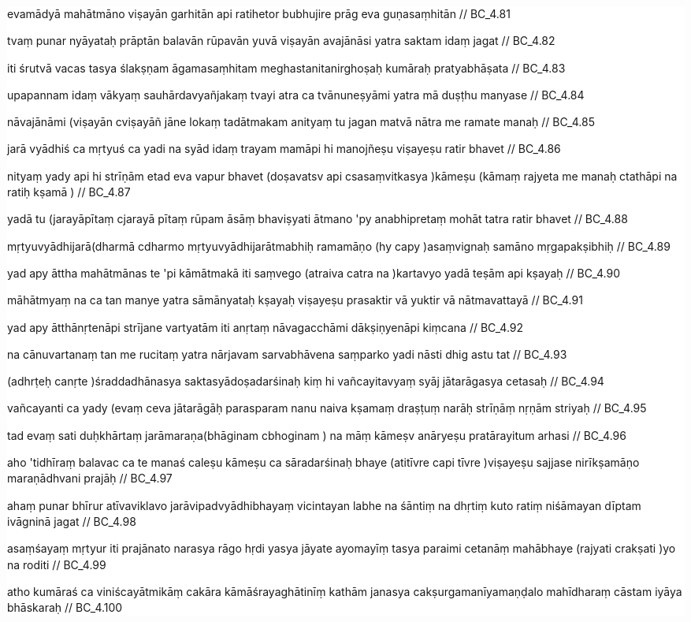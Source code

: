evamādyā mahātmāno viṣayān garhitān api 
ratihetor bubhujire prāg eva guṇasaṃhitān // BC_4.81

tvaṃ punar nyāyataḥ prāptān balavān rūpavān yuvā 
viṣayān avajānāsi yatra saktam idaṃ jagat // BC_4.82

iti śrutvā vacas tasya ślakṣṇam āgamasaṃhitam 
meghastanitanirghoṣaḥ kumāraḥ pratyabhāṣata // BC_4.83

upapannam idaṃ vākyaṃ sauhārdavyañjakaṃ tvayi 
atra ca tvānuneṣyāmi yatra mā duṣṭhu manyase // BC_4.84

nāvajānāmi (viṣayān cviṣayāñ jāne lokaṃ tadātmakam 
anityaṃ tu jagan matvā nātra me ramate manaḥ // BC_4.85

jarā vyādhiś ca mṛtyuś ca yadi na syād idaṃ trayam 
mamāpi hi manojñeṣu viṣayeṣu ratir bhavet // BC_4.86

nityaṃ yady api hi strīṇām etad eva vapur bhavet 
(doṣavatsv api csasaṃvitkasya )kāmeṣu (kāmaṃ rajyeta me manaḥ ctathāpi na ratiḥ kṣamā ) // BC_4.87

yadā tu (jarayāpītaṃ cjarayā pītaṃ rūpam āsāṃ bhaviṣyati 
ātmano 'py anabhipretaṃ mohāt tatra ratir bhavet // BC_4.88

mṛtyuvyādhijarā(dharmā cdharmo mṛtyuvyādhijarātmabhiḥ 
ramamāṇo (hy capy )asaṃvignaḥ samāno mṛgapakṣibhiḥ // BC_4.89

yad apy āttha mahātmānas te 'pi kāmātmakā iti 
saṃvego (atraiva catra na )kartavyo yadā teṣām api kṣayaḥ // BC_4.90

māhātmyaṃ na ca tan manye yatra sāmānyataḥ kṣayaḥ 
viṣayeṣu prasaktir vā yuktir vā nātmavattayā // BC_4.91

yad apy ātthānṛtenāpi strījane vartyatām iti 
anṛtaṃ nāvagacchāmi dākṣiṇyenāpi kiṃcana // BC_4.92

na cānuvartanaṃ tan me rucitaṃ yatra nārjavam 
sarvabhāvena saṃparko yadi nāsti dhig astu tat // BC_4.93

(adhrṭeḥ canṛte )śraddadhānasya saktasyādoṣadarśinaḥ 
kiṃ hi vañcayitavyaṃ syāj jātarāgasya cetasaḥ // BC_4.94

vañcayanti ca yady (evaṃ ceva jātarāgāḥ parasparam 
nanu naiva kṣamaṃ draṣṭuṃ narāḥ strīṇāṃ nṛṇām striyaḥ // BC_4.95

tad evaṃ sati duḥkhārtaṃ jarāmaraṇa(bhāginam cbhoginam ) 
na māṃ kāmeṣv anāryeṣu pratārayitum arhasi // BC_4.96

aho 'tidhīraṃ balavac ca te manaś caleṣu kāmeṣu ca sāradarśinaḥ 
bhaye (atitīvre capi tīvre )viṣayeṣu sajjase nirīkṣamāṇo maraṇādhvani prajāḥ // BC_4.97

ahaṃ punar bhīrur atīvaviklavo jarāvipadvyādhibhayaṃ vicintayan 
labhe na śāntiṃ na dhṛtiṃ kuto ratiṃ niśāmayan dīptam ivāgninā jagat // BC_4.98

asaṃśayaṃ mṛtyur iti prajānato narasya rāgo hṛdi yasya jāyate 
ayomayīṃ tasya paraimi cetanāṃ mahābhaye (rajyati crakṣati )yo na roditi // BC_4.99

atho kumāraś ca viniścayātmikāṃ cakāra kāmāśrayaghātinīṃ kathām 
janasya cakṣurgamanīyamaṇḍalo mahīdharaṃ cāstam iyāya bhāskaraḥ // BC_4.100
